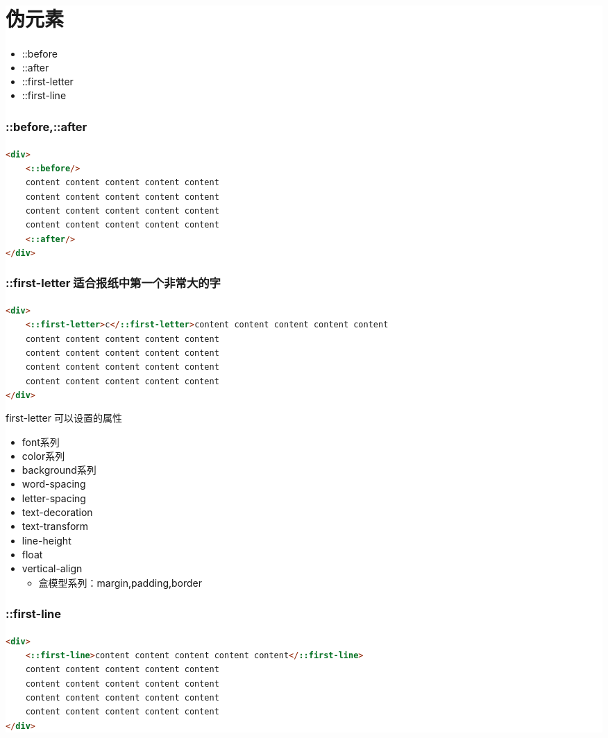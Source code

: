 # 伪元素

* ::before
* ::after
* ::first-letter
* ::first-line

### ::before,::after

```html
<div>
    <::before/>
    content content content content content
    content content content content content
    content content content content content
    content content content content content
    <::after/>
</div>
```

### ::first-letter   适合报纸中第一个非常大的字

```html
<div>
    <::first-letter>c</::first-letter>content content content content content
    content content content content content
    content content content content content
    content content content content content
    content content content content content
</div>
```

first-letter 可以设置的属性

* font系列
* color系列
* background系列
* word-spacing
* letter-spacing
* text-decoration
* text-transform
* line-height
* float
* vertical-align
  * 盒模型系列：margin,padding,border

### ::first-line

```html	
<div>
    <::first-line>content content content content content</::first-line>
    content content content content content
    content content content content content
    content content content content content
    content content content content content
</div>
```
